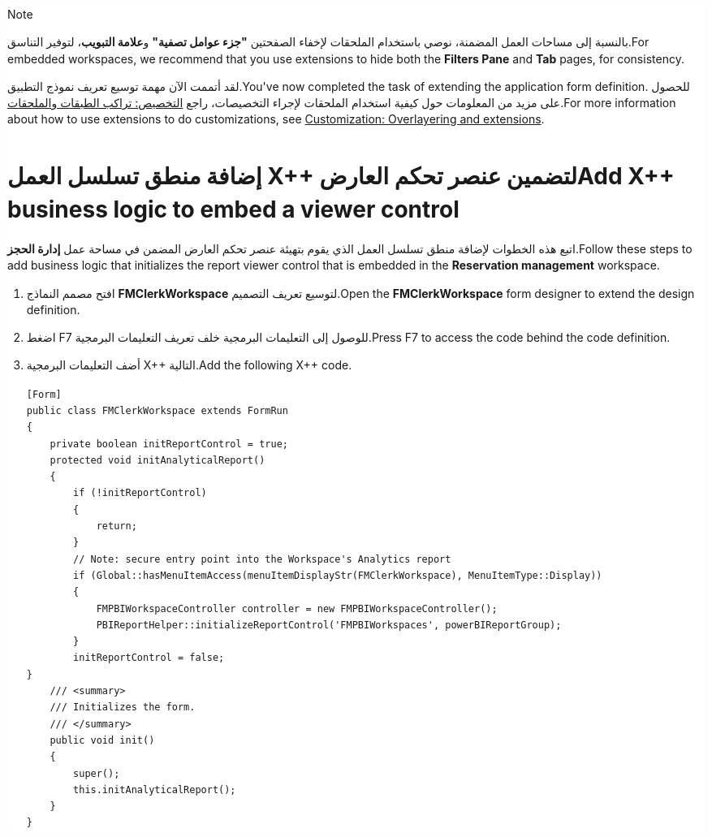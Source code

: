 > [!NOTE]
> <span data-ttu-id="323d7-160">بالنسبة إلى مساحات العمل المضمنة، نوصي باستخدام الملحقات لإخفاء الصفحتين **"جزء عوامل تصفية"** و**علامة التبويب**، لتوفير التناسق.</span><span class="sxs-lookup"><span data-stu-id="323d7-160">For embedded workspaces, we recommend that you use extensions to hide both the **Filters Pane** and **Tab** pages, for consistency.</span></span>
 
<span data-ttu-id="323d7-161">لقد أتممت الآن مهمة توسيع تعريف نموذج التطبيق.</span><span class="sxs-lookup"><span data-stu-id="323d7-161">You've now completed the task of extending the application form definition.</span></span> <span data-ttu-id="323d7-162">للحصول على مزيد من المعلومات حول كيفية استخدام الملحقات لإجراء التخصيصات، راجع  [التخصيص: تراكب الطبقات والملحقات](../extensibility/customization-overlayering-extensions.md).</span><span class="sxs-lookup"><span data-stu-id="323d7-162">For more information about how to use extensions to do customizations, see  [Customization: Overlayering and extensions](../extensibility/customization-overlayering-extensions.md).</span></span>

# <a name="add-x-business-logic-to-embed-a-viewer-control"></a><span data-ttu-id="323d7-163">إضافة منطق تسلسل العمل X++ لتضمين عنصر تحكم العارض</span><span class="sxs-lookup"><span data-stu-id="323d7-163">Add X++ business logic to embed a viewer control</span></span>
<span data-ttu-id="323d7-164">اتبع هذه الخطوات لإضافة منطق تسلسل العمل الذي يقوم بتهيئة عنصر تحكم العارض المضمن في مساحة عمل **إدارة الحجز**.</span><span class="sxs-lookup"><span data-stu-id="323d7-164">Follow these steps to add business logic that initializes the report viewer control that is embedded in the **Reservation management** workspace.</span></span>

1. <span data-ttu-id="323d7-165">افتح مصمم النماذج **FMClerkWorkspace** لتوسيع تعريف التصميم.</span><span class="sxs-lookup"><span data-stu-id="323d7-165">Open the **FMClerkWorkspace** form designer to extend the design definition.</span></span>
2. <span data-ttu-id="323d7-166">اضغط F7 للوصول إلى التعليمات البرمجية خلف تعريف التعليمات البرمجية.</span><span class="sxs-lookup"><span data-stu-id="323d7-166">Press F7 to access the code behind the code definition.</span></span>
3. <span data-ttu-id="323d7-167">أضف التعليمات البرمجية X++ التالية.</span><span class="sxs-lookup"><span data-stu-id="323d7-167">Add the following X++ code.</span></span>

    ```
    [Form] 
    public class FMClerkWorkspace extends FormRun
    {
        private boolean initReportControl = true;     
        protected void initAnalyticalReport()
        {
            if (!initReportControl)
            {
                return;
            }
            // Note: secure entry point into the Workspace's Analytics report
            if (Global::hasMenuItemAccess(menuItemDisplayStr(FMClerkWorkspace), MenuItemType::Display))
            {
                FMPBIWorkspaceController controller = new FMPBIWorkspaceController();
                PBIReportHelper::initializeReportControl('FMPBIWorkspaces', powerBIReportGroup);
            }
            initReportControl = false;
    }
        /// <summary>
        /// Initializes the form.
        /// </summary>
        public void init()
        {
            super();
            this.initAnalyticalReport();
        }
    }
    ```
